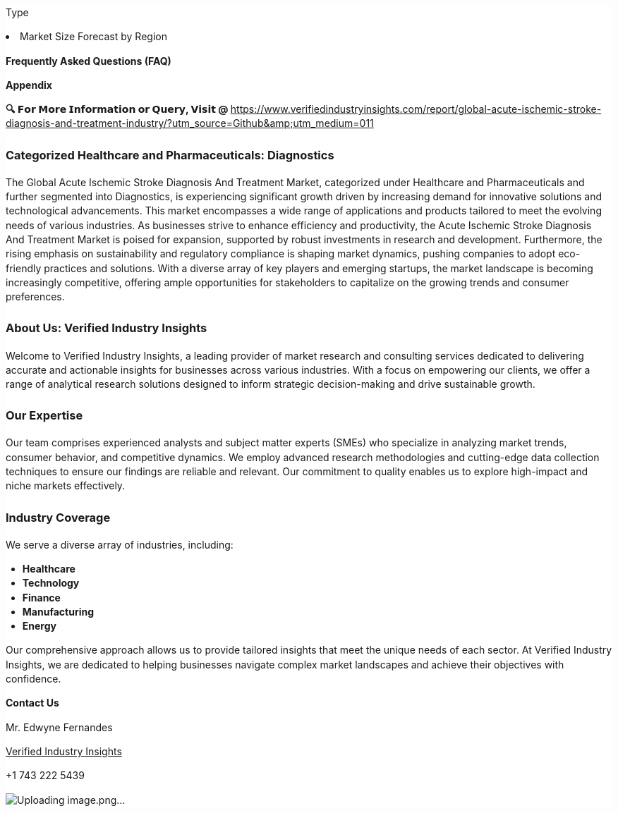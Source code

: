 Type</li><li>Market Size Forecast by Region</li></ul><p><strong>Frequently Asked Questions (FAQ)</strong></p><p><strong>Appendix<br /></strong></p><p><strong>🔍 𝗙𝗼𝗿 𝗠𝗼𝗿𝗲 𝗜𝗻𝗳𝗼𝗿𝗺𝗮𝘁𝗶𝗼𝗻 𝗼𝗿 𝗤𝘂𝗲𝗿𝘆, 𝗩𝗶𝘀𝗶𝘁 @ </strong><a href="https://www.verifiedindustryinsights.com/report/global-acute-ischemic-stroke-diagnosis-and-treatment-industry/?utm_source=Github&amp;utm_medium=011">https://www.verifiedindustryinsights.com/report/global-acute-ischemic-stroke-diagnosis-and-treatment-industry/?utm_source=Github&amp;utm_medium=011</a>&nbsp;</p><h3>Categorized Healthcare and Pharmaceuticals: Diagnostics </h3><p>The Global Acute Ischemic Stroke Diagnosis And Treatment Market, categorized under Healthcare and Pharmaceuticals and further segmented into Diagnostics, is experiencing significant growth driven by increasing demand for innovative solutions and technological advancements. This market encompasses a wide range of applications and products tailored to meet the evolving needs of various industries. As businesses strive to enhance efficiency and productivity, the Acute Ischemic Stroke Diagnosis And Treatment Market is poised for expansion, supported by robust investments in research and development. Furthermore, the rising emphasis on sustainability and regulatory compliance is shaping market dynamics, pushing companies to adopt eco-friendly practices and solutions. With a diverse array of key players and emerging startups, the market landscape is becoming increasingly competitive, offering ample opportunities for stakeholders to capitalize on the growing trends and consumer preferences.</p><h3>About Us: Verified Industry Insights</h3><p>Welcome to Verified Industry Insights, a leading provider of market research and consulting services dedicated to delivering accurate and actionable insights for businesses across various industries. With a focus on empowering our clients, we offer a range of analytical research solutions designed to inform strategic decision-making and drive sustainable growth.</p><h3>Our Expertise</h3><p>Our team comprises experienced analysts and subject matter experts (SMEs) who specialize in analyzing market trends, consumer behavior, and competitive dynamics. We employ advanced research methodologies and cutting-edge data collection techniques to ensure our findings are reliable and relevant. Our commitment to quality enables us to explore high-impact and niche markets effectively.</p><h3>Industry Coverage</h3><p>We serve a diverse array of industries, including:</p><ul><li><strong>Healthcare</strong></li><li><strong>Technology</strong></li><li><strong>Finance</strong></li><li><strong>Manufacturing</strong></li><li><strong>Energy</strong></li></ul><p>Our comprehensive approach allows us to provide tailored insights that meet the unique needs of each sector. At Verified Industry Insights, we are dedicated to helping businesses navigate complex market landscapes and achieve their objectives with confidence.</p><p><strong>Contact Us</strong></p><p>Mr. Edwyne Fernandes</p><p><a href="https://www.verifiedindustryinsights.com/">Verified Industry Insights</a></p><p>+1 743 222 5439</p>
![Uploading image.png…]()
